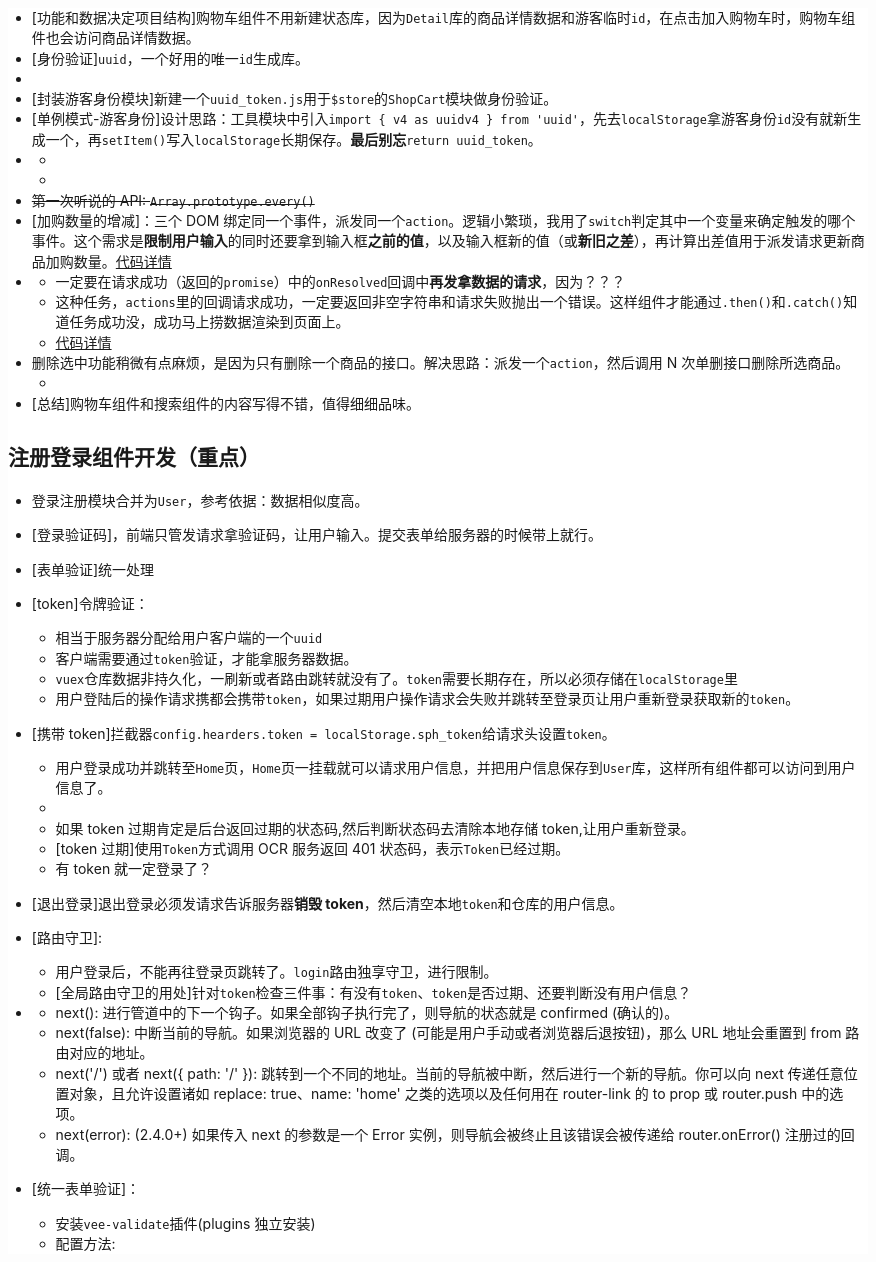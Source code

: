 - [功能和数据决定项目结构]购物车组件不用新建状态库，因为`Detail`库的商品详情数据和游客临时`id`，在点击加入购物车时，购物车组件也会访问商品详情数据。
- [身份验证]`uuid`，一个好用的唯一`id`生成库。
- [项目工具]: `utils`文件夹一个专属于项目的**功能工具模块**，常放置身份验证、正则表达式、临时身份等功能性脚本模块。
- [封装游客身份模块]新建一个`uuid_token.js`用于`$store`的`ShopCart`模块做身份验证。
- [单例模式-游客身份]设计思路：工具模块中引入`import { v4 as uuidv4 } from 'uuid'`，先去`localStorage`拿游客身份`id`没有就新生成一个，再`setItem()`写入`localStorage`长期保存。**最后别忘**`return uuid_token`。
- [关键步骤]: 不管是仓库(store)还是工具(utils)的脚本都是可以对外暴露，在其他组件或脚本中引入并使用。
  - [请求拦截器设置请求头]: 在拦截器中引入`Detail`库，然后拿到它保存的`uuid_token`。然后给请求头设置`config.headers.userTempId=uuid_token`字段即可。
  - [usertempid]: 是和后端开发人员主导约定的请求头必带字段，用于确定唯一游客身份（请注意约定头部字段的单词要写正确）。
- ~~第一次听说的 API: `Array.prototype.every()`~~
- [加购数量的增减]：三个 DOM 绑定同一个事件，派发同一个`action`。逻辑小繁琐，我用了`switch`判定其中一个变量来确定触发的哪个事件。这个需求是**限制用户输入**的同时还要拿到输入框**之前的值**，以及输入框新的值（或**新旧之差**），再计算出差值用于派发请求更新商品加购数量。[代码详情](src\views\ShopCart\index.vue)
- [promise的坑]: 状态库写入了新数据，而页面没有第一时间渲染新数据？
  - 一定要在请求成功（返回的`promise`）中的`onResolved`回调中**再发拿数据的请求**，因为？？？
  - 这种任务，`actions`里的回调请求成功，一定要返回非空字符串和请求失败抛出一个错误。这样组件才能通过`.then()`和`.catch()`知道任务成功没，成功马上捞数据渲染到页面上。
  - [代码详情](src\views\ShopCart\index.vue)
- 删除选中功能稍微有点麻烦，是因为只有删除一个商品的接口。解决思路：派发一个`action`，然后调用 N 次单删接口删除所选商品。
  - [解决办法]: 小仓库---context，能够访问自己的actions,mutations,state，利用小仓库单次派发，多次请求。
- [总结]购物车组件和搜索组件的内容写得不错，值得细细品味。

## 注册登录组件开发（重点）

- 登录注册模块合并为`User`，参考依据：数据相似度高。
- [登录验证码]，前端只管发请求拿验证码，让用户输入。提交表单给服务器的时候带上就行。
- [表单验证]统一处理
- [token]令牌验证：
  - 相当于服务器分配给用户客户端的一个`uuid`
  - 客户端需要通过`token`验证，才能拿服务器数据。
  - `vuex`仓库数据非持久化，一刷新或者路由跳转就没有了。`token`需要长期存在，所以必须存储在`localStorage`里
  - 用户登陆后的操作请求携都会携带`token`，如果过期用户操作请求会失败并跳转至登录页让用户重新登录获取新的`token`。
- [携带 token]拦截器`config.hearders.token = localStorage.sph_token`给请求头设置`token`。
  - 用户登录成功并跳转至`Home`页，`Home`页一挂载就可以请求用户信息，并把用户信息保存到`User`库，这样所有组件都可以访问到用户信息了。
  - [token放在哪？]: 如果是公司内部后台项目（限制在内网中使用），那么`localStorage`即可。
  - 如果 token 过期肯定是后台返回过期的状态码,然后判断状态码去清除本地存储 token,让用户重新登录。
  - [token 过期]使用`Token`方式调用 OCR 服务返回 401 状态码，表示`Token`已经过期。
  - 有 token 就一定登录了？
- [退出登录]退出登录必须发请求告诉服务器**销毁 token**，然后清空本地`token`和仓库的用户信息。
- [路由守卫]:
  - 用户登录后，不能再往登录页跳转了。`login`路由独享守卫，进行限制。
  - [全局路由守卫的用处]针对`token`检查三件事：有没有`token`、`token`是否过期、还要判断没有用户信息？
- [next]: 一定要调用该方法来`resolve`这个钩子。
  - next(): 进行管道中的下一个钩子。如果全部钩子执行完了，则导航的状态就是 confirmed (确认的)。
  - next(false): 中断当前的导航。如果浏览器的 URL 改变了 (可能是用户手动或者浏览器后退按钮)，那么 URL 地址会重置到 from 路由对应的地址。
  - next('/') 或者 next({ path: '/' }): 跳转到一个不同的地址。当前的导航被中断，然后进行一个新的导航。你可以向 next 传递任意位置对象，且允许设置诸如 replace: true、name: 'home' 之类的选项以及任何用在 router-link 的 to prop 或 router.push 中的选项。
  - next(error): (2.4.0+) 如果传入 next 的参数是一个 Error 实例，则导航会被终止且该错误会被传递给 router.onError() 注册过的回调。
- [统一表单验证]：

  - 安装`vee-validate`插件(plugins 独立安装)
  - 配置方法:
